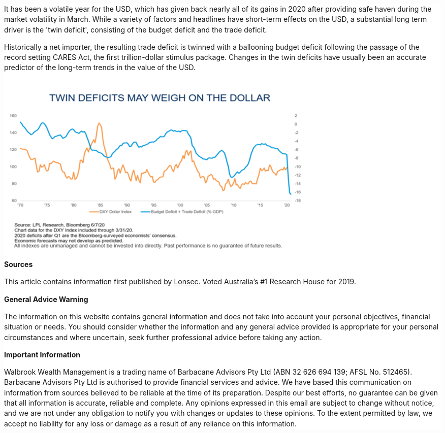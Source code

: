It has been a volatile year for the USD, which has given back nearly all of its gains in 2020 after providing safe haven during the market volatility in March. While a variety of factors and headlines have short-term effects on the USD, a substantial long term driver is the 'twin deficit', consisting of the budget deficit and the trade deficit.

Historically a net importer, the resulting trade deficit is twinned with a ballooning budget deficit following the passage of the record setting CARES Act, the first trillion-dollar stimulus package. Changes in the twin deficits have usually been an accurate predictor of the long-term trends in the value of the USD.

![Twin Deficits](../src/images/twin-deficits.png "Twin Deficits")

**Sources**

This article contains information first published by [Lonsec](http://www.lonsec.com.au/). Voted Australia’s #1 Research House for 2019.

**General Advice Warning**

The information on this website contains general information and does not take into account your personal objectives, financial situation or needs. You should consider whether the information and any general advice provided is appropriate for your personal circumstances and where uncertain, seek further professional advice before taking any action.

**Important Information**

Walbrook Wealth Management is a trading name of Barbacane Advisors Pty Ltd (ABN 32 626 694 139; AFSL No. 512465). Barbacane Advisors Pty Ltd is authorised to provide financial services and advice. We have based this communication on information from sources believed to be reliable at the time of its preparation. Despite our best efforts, no guarantee can be given that all information is accurate, reliable and complete. Any opinions expressed in this email are subject to change without notice, and we are not under any obligation to notify you with changes or updates to these opinions. To the extent permitted by law, we accept no liability for any loss or damage as a result of any reliance on this information.